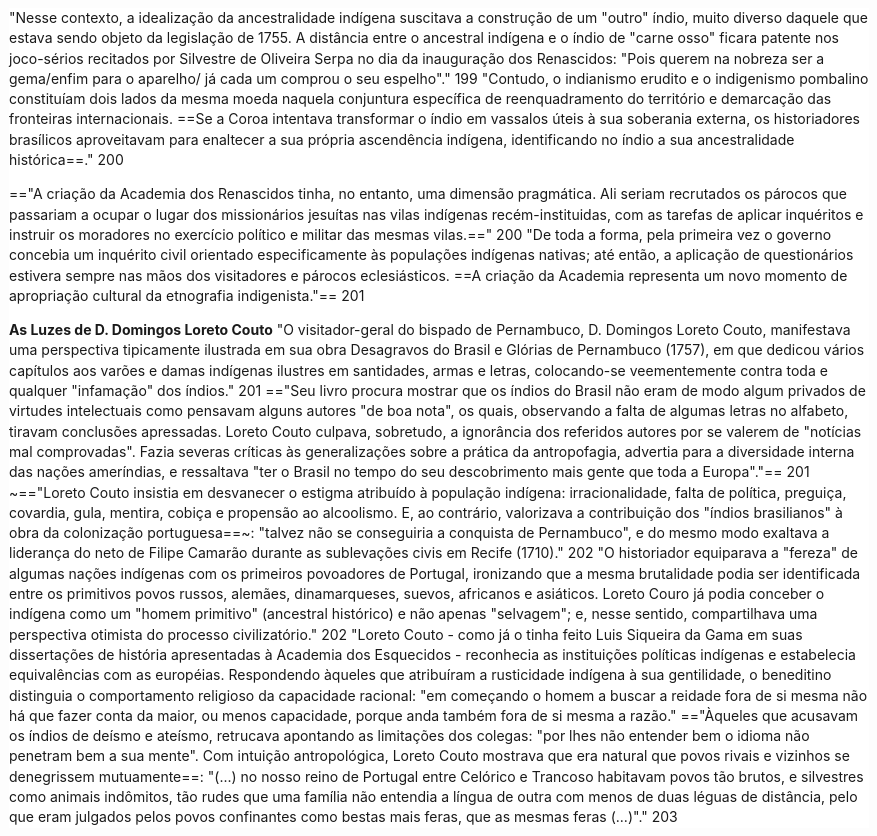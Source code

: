 "Nesse contexto, a idealização da ancestralidade indígena suscitava a construção de um "outro" índio, muito diverso daquele que estava sendo objeto da legislação de 1755.  A distância entre o ancestral indígena e o índio de "carne osso" ficara patente nos joco-sérios recitados por Silvestre de Oliveira Serpa no dia da inauguração dos Renascidos: "Pois querem na nobreza ser a gema/enfim para o aparelho/ já cada um comprou o seu espelho"." 199
"Contudo, o indianismo erudito e o indigenismo pombalino constituíam  dois lados da mesma moeda naquela conjuntura específica de reenquadramento do território e demarcação das fronteiras internacionais. ==Se a Coroa intentava transformar o índio em vassalos úteis à sua soberania externa, os historiadores brasílicos aproveitavam para enaltecer a sua própria  ascendência indígena, identificando no índio a sua ancestralidade histórica==." 200

=="A criação da Academia dos Renascidos tinha, no entanto, uma dimensão pragmática. Ali seriam recrutados os párocos que passariam a ocupar o lugar dos missionários jesuítas nas vilas indígenas recém-instituidas, com as tarefas de aplicar inquéritos e instruir os moradores no exercício político e militar das mesmas vilas.==" 200
"De toda a forma, pela primeira vez o governo concebia um inquérito civil orientado especificamente às populações indígenas nativas; até então, a aplicação de questionários estivera sempre nas mãos dos visitadores e párocos eclesiásticos. ==A criação da Academia representa um novo momento de apropriação cultural da etnografia indigenista."== 201

**As Luzes de D. Domingos Loreto Couto**
"O visitador-geral do bispado de Pernambuco, D. Domingos Loreto Couto, manifestava uma perspectiva tipicamente ilustrada em sua obra Desagravos do Brasil e Glórias de Pernambuco (1757), em que dedicou vários capítulos aos varões e damas indígenas ilustres em santidades, armas e letras, colocando-se veementemente contra toda e qualquer "infamação" dos índios."  201
=="Seu livro procura mostrar que os índios do Brasil não eram de modo algum privados de virtudes intelectuais como pensavam alguns autores "de boa nota", os quais, observando a falta de algumas letras no alfabeto, tiravam conclusões apressadas. Loreto Couto culpava, sobretudo, a ignorância dos referidos autores por se valerem de "notícias mal comprovadas". Fazia severas críticas às generalizações sobre a prática da antropofagia, advertia para a diversidade interna das nações ameríndias, e ressaltava "ter o Brasil no tempo do seu descobrimento mais gente que toda a Europa"."==  201
~=="Loreto Couto insistia em desvanecer o estigma atribuído à população indígena: irracionalidade, falta de política, preguiça, covardia, gula, mentira, cobiça e propensão ao alcoolismo. E, ao contrário, valorizava a contribuição dos "índios brasilianos" à obra da colonização portuguesa==~: "talvez não se conseguiria a conquista de Pernambuco", e do mesmo modo exaltava a liderança do neto de Filipe Camarão durante as sublevações civis em Recife (1710)." 202
"O historiador equiparava a "fereza" de algumas nações indígenas com os primeiros povoadores de Portugal, ironizando que a mesma brutalidade podia ser identificada entre os primitivos povos russos, alemães, dinamarqueses, suevos, africanos e asiáticos. Loreto Couro já podia conceber o indígena como um "homem primitivo" (ancestral histórico) e não apenas "selvagem"; e, nesse sentido, compartilhava uma perspectiva otimista do processo civilizatório." 202
"Loreto Couto - como já o tinha feito Luis Siqueira da Gama em suas dissertações de história apresentadas à Academia dos Esquecidos - reconhecia as instituições políticas indígenas e estabelecia equivalências com as européias. Respondendo àqueles que atribuíram a rusticidade indígena à sua gentilidade, o beneditino distinguia o comportamento religioso da capacidade racional: "em começando o homem a buscar a reidade fora de si mesma não há que fazer conta da maior, ou menos capacidade, porque anda também fora de si mesma a razão."
=="Àqueles que acusavam os índios de deísmo e ateísmo, retrucava apontando as limitações dos colegas: "por lhes não entender bem o idioma não penetram bem a sua mente". Com intuição antropológica, Loreto Couto mostrava que era natural que povos rivais e vizinhos se denegrissem mutuamente==: "(...) no nosso reino de Portugal entre Celórico e Trancoso habitavam povos tão brutos, e silvestres como animais indômitos, tão rudes que uma família não entendia a língua de outra com menos de duas léguas de distância, pelo que eram julgados pelos povos confinantes como bestas mais feras, que as mesmas feras (...)"."  203
